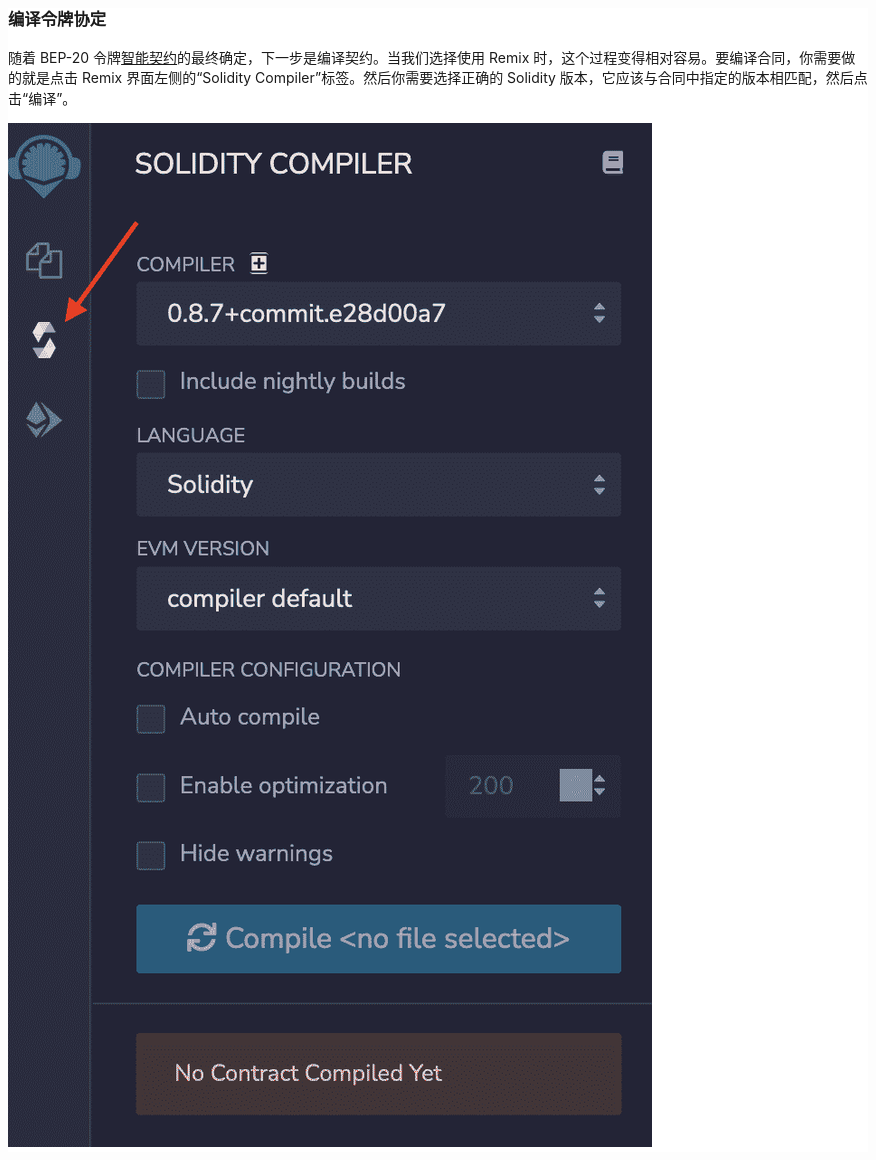 ### 编译令牌协定

随着 BEP-20 令牌[智能契约](https://moralis.io/smart-contracts-explained-what-are-smart-contracts/)的最终确定，下一步是编译契约。当我们选择使用 Remix 时，这个过程变得相对容易。要编译合同，你需要做的就是点击 Remix 界面左侧的“Solidity Compiler”标签。然后你需要选择正确的 Solidity 版本，它应该与合同中指定的版本相匹配，然后点击“编译”。

![](img/2bef9a9a51c8ad542769bcd1346fdbec.png)
